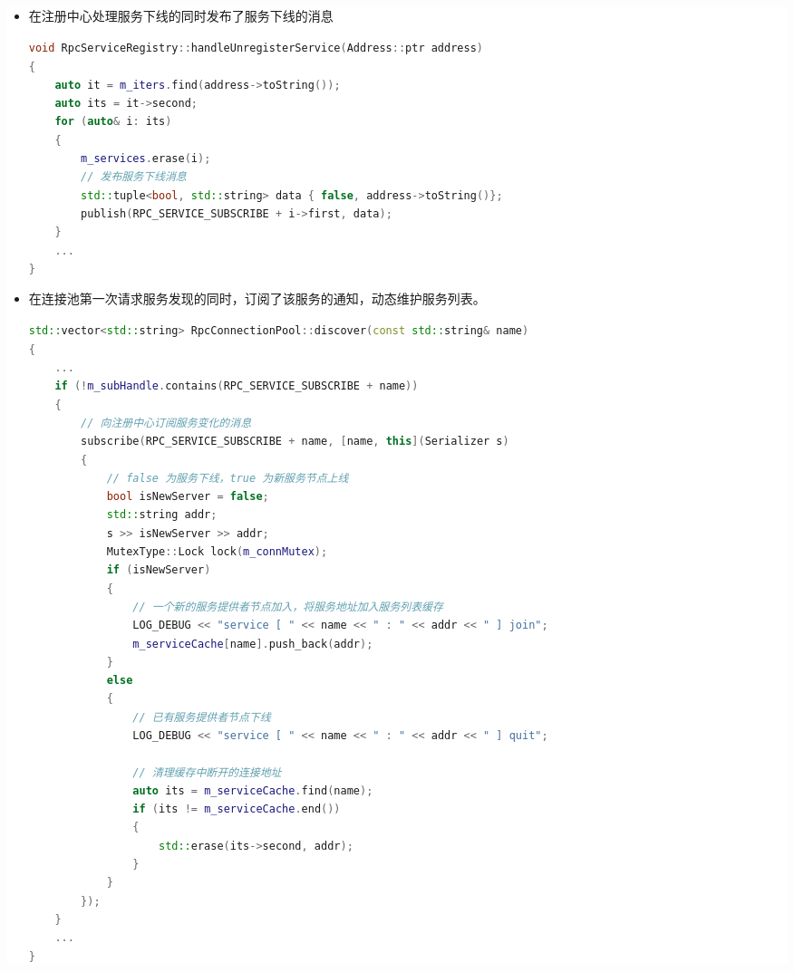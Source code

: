   + 在注册中心处理服务下线的同时发布了服务下线的消息

    ```C++
    void RpcServiceRegistry::handleUnregisterService(Address::ptr address) 
    {
        auto it = m_iters.find(address->toString());
        auto its = it->second;
        for (auto& i: its)
        {
            m_services.erase(i);
            // 发布服务下线消息
            std::tuple<bool, std::string> data { false, address->toString()};
            publish(RPC_SERVICE_SUBSCRIBE + i->first, data);
        }
        ...
    }
    ```

  + 在连接池第一次请求服务发现的同时，订阅了该服务的通知，动态维护服务列表。

    ```C++
    std::vector<std::string> RpcConnectionPool::discover(const std::string& name) 
    {
        ...
        if (!m_subHandle.contains(RPC_SERVICE_SUBSCRIBE + name)) 
        {
            // 向注册中心订阅服务变化的消息
            subscribe(RPC_SERVICE_SUBSCRIBE + name, [name, this](Serializer s)
            {
                // false 为服务下线，true 为新服务节点上线
                bool isNewServer = false;
                std::string addr;
                s >> isNewServer >> addr;
                MutexType::Lock lock(m_connMutex);
                if (isNewServer) 
                {
                    // 一个新的服务提供者节点加入，将服务地址加入服务列表缓存
                    LOG_DEBUG << "service [ " << name << " : " << addr << " ] join";
                    m_serviceCache[name].push_back(addr);
                } 
                else 
                {
                    // 已有服务提供者节点下线
                    LOG_DEBUG << "service [ " << name << " : " << addr << " ] quit";
                    
                    // 清理缓存中断开的连接地址
                    auto its = m_serviceCache.find(name);
                    if (its != m_serviceCache.end()) 
                    {
                        std::erase(its->second, addr);
                    }
                }
            });
        }
        ...
    }
    ```
